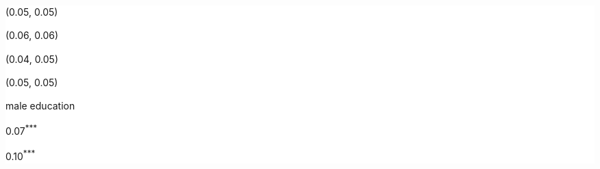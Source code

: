(0.05, 0.05)

</td>

<td>

(0.06, 0.06)

</td>

<td>

(0.04, 0.05)

</td>

<td>

(0.05, 0.05)

</td>

</tr>

<tr>

<td style="text-align:left">

</td>

<td>

</td>

<td>

</td>

<td>

</td>

<td>

</td>

</tr>

<tr>

<td style="text-align:left">

male education

</td>

<td>

0.07<sup>\*\*\*</sup>

</td>

<td>

0.10<sup>\*\*\*</sup>
